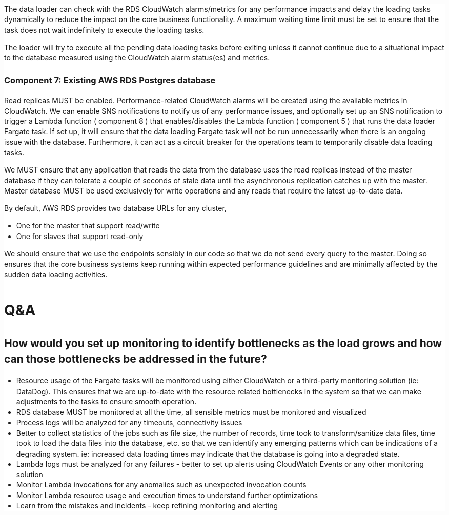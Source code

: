 The data loader can check with the RDS CloudWatch alarms/metrics for any performance impacts and delay the loading tasks
dynamically to reduce the impact on the core business functionality. A maximum waiting time limit must be set to ensure that the task
does not wait indefinitely to execute the loading tasks.

The loader will try to execute all the pending data loading tasks before exiting unless it cannot continue due to a situational
impact to the database measured using the CloudWatch alarm status(es) and metrics.

### Component 7: Existing AWS RDS Postgres database
Read replicas MUST be enabled. Performance-related CloudWatch alarms will be created using the available metrics in CloudWatch.
We can enable SNS notifications to notify us of any performance issues, and optionally set up an SNS notification to trigger
a Lambda function ( component 8 ) that enables/disables the Lambda function ( component 5 ) that runs the data loader Fargate task.
If set up, it will ensure that the data loading Fargate task will not be run unnecessarily when there is an ongoing issue with the database.
Furthermore, it can act as a circuit breaker for the operations team to temporarily disable data loading tasks.

We MUST ensure that any application that reads the data from the database uses the read replicas instead of the master database if they can
tolerate a couple of seconds of stale data until the asynchronous replication catches up with the master.
Master database MUST be used exclusively for write operations and any reads that require the latest up-to-date data.

By default, AWS RDS provides two database URLs for any cluster,
- One for the master that support read/write
- One for slaves that support read-only

We should ensure that we use the endpoints sensibly in our code so that we do not send every query to the master.
Doing so ensures that the core business systems keep running within expected performance guidelines and are minimally affected by the
sudden data loading activities. 

# Q&A

## How would you set up monitoring to identify bottlenecks as the load grows and how can those bottlenecks be addressed in the future?

- Resource usage of the Fargate tasks will be monitored using either CloudWatch or a third-party monitoring solution (ie: DataDog).
This ensures that we are up-to-date with the resource related bottlenecks in the system so that we can make adjustments to the tasks
to ensure smooth operation.
- RDS database MUST be monitored at all the time, all sensible metrics must be monitored and visualized
- Process logs will be analyzed for any timeouts, connectivity issues
- Better to collect statistics of the jobs such as file size, the number of records, time took to transform/sanitize data files, time took to
load the data files into the database, etc. so that we can identify any emerging patterns which can be indications of a degrading system. ie:
increased data loading times may indicate that the database is going into a degraded state.
- Lambda logs must be analyzed for any failures - better to set up alerts using CloudWatch Events or any other monitoring solution
- Monitor Lambda invocations for any anomalies such as unexpected invocation counts
- Monitor Lambda resource usage and execution times to understand further optimizations
- Learn from the mistakes and incidents - keep refining monitoring and alerting
